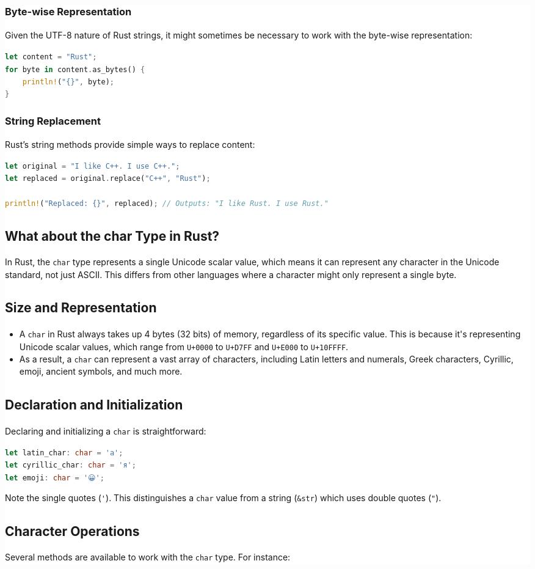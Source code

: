 ### Byte-wise Representation

Given the UTF-8 nature of Rust strings, it might sometimes be necessary to work with the byte-wise representation:

```rust
let content = "Rust";
for byte in content.as_bytes() {
    println!("{}", byte);
}
```

### String Replacement

Rust’s string methods provide simple ways to replace content:

```rust
let original = "I like C++. I use C++.";
let replaced = original.replace("C++", "Rust");

println!("Replaced: {}", replaced); // Outputs: "I like Rust. I use Rust."
```

## What about the char Type in Rust?

In Rust, the `char` type represents a single Unicode scalar value, which means it can represent any character in the Unicode standard, not just ASCII. This differs from other languages where a character might only represent a single byte.

## Size and Representation

- A `char` in Rust always takes up 4 bytes (32 bits) of memory, regardless of its specific value. This is because it's representing Unicode scalar values, which range from `U+0000` to `U+D7FF` and `U+E000` to `U+10FFFF`.
- As a result, a `char` can represent a vast array of characters, including Latin letters and numerals, Greek characters, Cyrillic, emoji, ancient symbols, and much more.

## Declaration and Initialization

Declaring and initializing a `char` is straightforward:

```rust
let latin_char: char = 'a';
let cyrillic_char: char = 'я';
let emoji: char = '😀';
```

Note the single quotes (`'`). This distinguishes a `char` value from a string (`&str`) which uses double quotes (`"`).

## Character Operations

Several methods are available to work with the `char` type. For instance:
